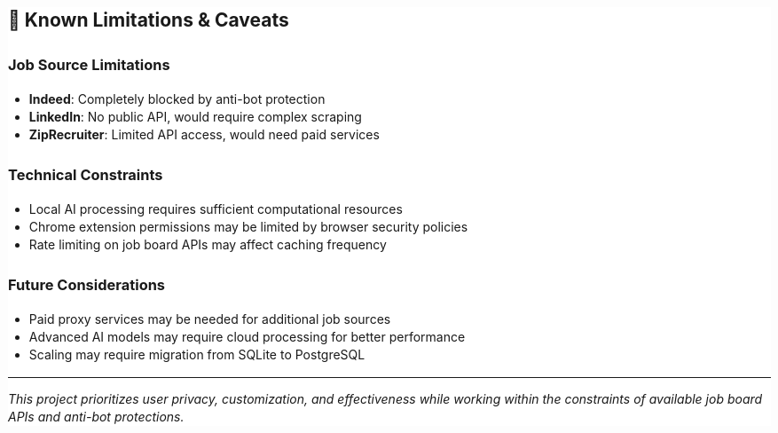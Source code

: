 ## 🚧 Known Limitations & Caveats

### Job Source Limitations
- **Indeed**: Completely blocked by anti-bot protection
- **LinkedIn**: No public API, would require complex scraping
- **ZipRecruiter**: Limited API access, would need paid services

### Technical Constraints
- Local AI processing requires sufficient computational resources
- Chrome extension permissions may be limited by browser security policies
- Rate limiting on job board APIs may affect caching frequency

### Future Considerations
- Paid proxy services may be needed for additional job sources
- Advanced AI models may require cloud processing for better performance
- Scaling may require migration from SQLite to PostgreSQL

---

*This project prioritizes user privacy, customization, and effectiveness while working within the constraints of available job board APIs and anti-bot protections.* 
